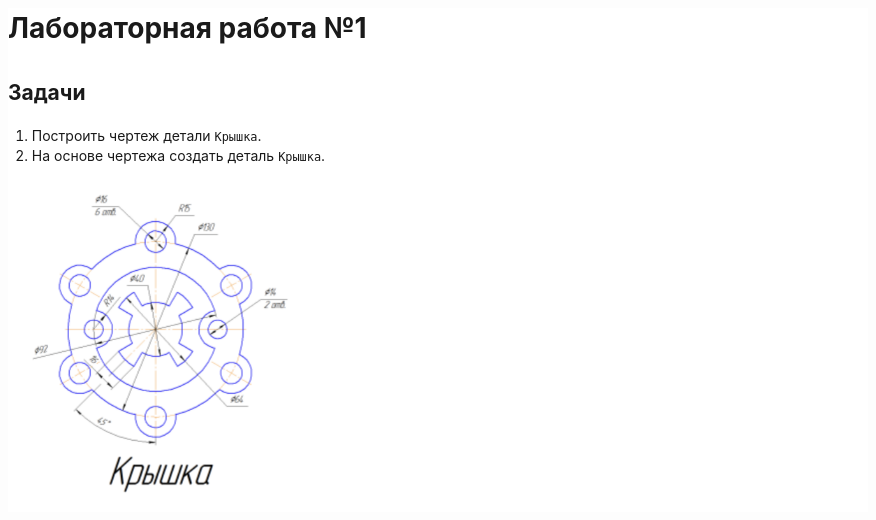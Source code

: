 # Лабораторная работа №1

## Задачи

1. Построить чертеж детали `Крышка`.
2. На основе чертежа создать деталь `Крышка`.

<img src="image.png" width="300">
